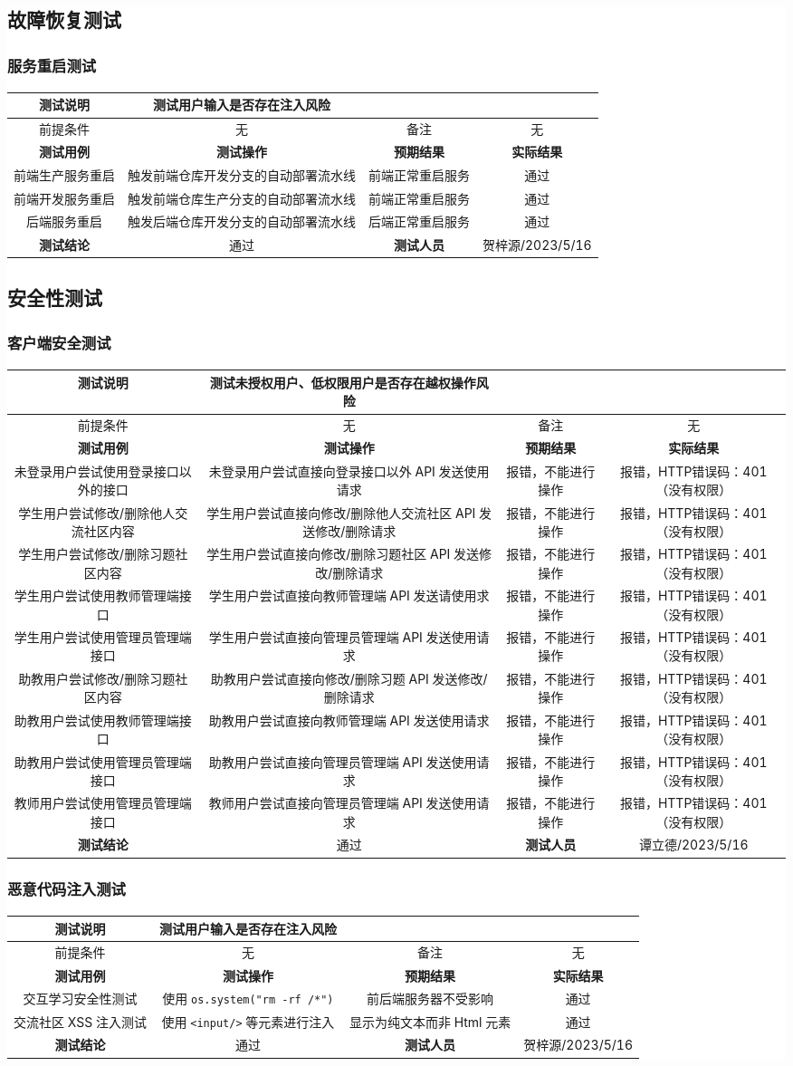 

## 故障恢复测试

### 服务重启测试

|     测试说明     |     测试用户输入是否存在注入风险     |                  |                  |
| :--------------: | :----------------------------------: | :--------------: | :--------------: |
|     前提条件     |                  无                  |       备注       |        无        |
|   **测试用例**   |             **测试操作**             |   **预期结果**   |   **实际结果**   |
| 前端生产服务重启 | 触发前端仓库开发分支的自动部署流水线 | 前端正常重启服务 |       通过       |
| 前端开发服务重启 | 触发前端仓库生产分支的自动部署流水线 | 前端正常重启服务 |       通过       |
|   后端服务重启   | 触发后端仓库开发分支的自动部署流水线 | 后端正常重启服务 |       通过       |
|   **测试结论**   |                 通过                 |   **测试人员**   | 贺梓源/2023/5/16 |

## 安全性测试

### 客户端安全测试

|               测试说明                | 测试未授权用户、低权限用户是否存在越权操作风险 |                    |                  |
| :-----------------------------------: | :--------------------------------------------: | :----------------: | :--------------: |
|               前提条件                |                       无                       |        备注        |        无        |
|             **测试用例**              |                  **测试操作**                  |    **预期结果**    |   **实际结果**   |
| 未登录用户尝试使用登录接口以外的接口  |未登录用户尝试直接向登录接口以外 API 发送使用请求| 报错，不能进行操作 | 报错，HTTP错误码：401（没有权限） |
| 学生用户尝试修改/删除他人交流社区内容 |学生用户尝试直接向修改/删除他人交流社区 API 发送修改/删除请求| 报错，不能进行操作 | 报错，HTTP错误码：401（没有权限） |
|   学生用户尝试修改/删除习题社区内容   |学生用户尝试直接向修改/删除习题社区 API 发送修改/删除请求| 报错，不能进行操作 | 报错，HTTP错误码：401（没有权限） |
|    学生用户尝试使用教师管理端接口     |学生用户尝试直接向教师管理端 API 发送请使用求| 报错，不能进行操作 | 报错，HTTP错误码：401（没有权限） |
|   学生用户尝试使用管理员管理端接口    |学生用户尝试直接向管理员管理端 API 发送使用请求| 报错，不能进行操作 | 报错，HTTP错误码：401（没有权限） |
|   助教用户尝试修改/删除习题社区内容   |助教用户尝试直接向修改/删除习题 API 发送修改/删除请求| 报错，不能进行操作 | 报错，HTTP错误码：401（没有权限） |
|    助教用户尝试使用教师管理端接口     |助教用户尝试直接向教师管理端 API 发送使用请求| 报错，不能进行操作 | 报错，HTTP错误码：401（没有权限） |
|   助教用户尝试使用管理员管理端接口    |助教用户尝试直接向管理员管理端 API 发送使用请求| 报错，不能进行操作 | 报错，HTTP错误码：401（没有权限） |
|   教师用户尝试使用管理员管理端接口    |教师用户尝试直接向管理员管理端 API 发送使用请求| 报错，不能进行操作 | 报错，HTTP错误码：401（没有权限） |
|             **测试结论**              |                      通过                      |    **测试人员**    | 谭立德/2023/5/16 |

### 恶意代码注入测试

|       测试说明        |  测试用户输入是否存在注入风险  |                            |                  |
| :-------------------: | :----------------------------: | :------------------------: | :--------------: |
|       前提条件        |               无               |            备注            |        无        |
|     **测试用例**      |          **测试操作**          |        **预期结果**        |   **实际结果**   |
|  交互学习安全性测试   | 使用 `os.system("rm -rf /*")`  |    前后端服务器不受影响    |       通过       |
| 交流社区 XSS 注入测试 | 使用 `<input/>` 等元素进行注入 | 显示为纯文本而非 Html 元素 |       通过       |
|     **测试结论**      |              通过              |        **测试人员**        | 贺梓源/2023/5/16 |
